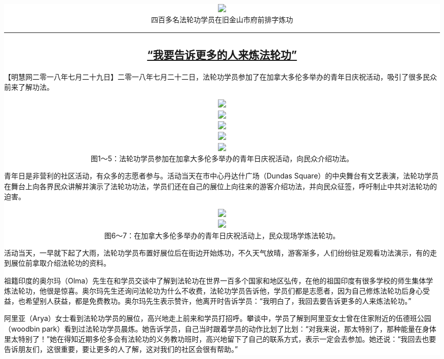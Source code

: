 <div align=center>
<img src="img/sco-05.jpg"width=550>
</div>
<div align=center>四百多名法轮功学员在旧金山市府前排字炼功</div>
<hr>

<h2 align="center"><a href="https://a8.168dns.info/20?raw=true">“我要告诉更多的人来炼法轮功”</a></h2>
【明慧网二零一八年七月二十九日】二零一八年七月二十二日，法轮功学员参加了在加拿大多伦多举办的青年日庆祝活动，吸引了很多民众前来了解功法。</p>

<div align=center>
<img src="img/2018-7-28-day_01--ss.jpg"width=550>
</div>

<div align=center>
<img src="img/2018-7-28-day_02--ss.jpg"width=550>
</div>

<div align=center>
<img src="img/2018-7-28-day_03--ss.jpg"width=550>
</div>

<div align=center>
<img src="img/2018-7-28-day_04--ss.jpg"width=550>
</div>

<div align=center>
<img src="img/2018-7-28-day_05--ss.jpg"width=550>
</div>

<div align=center>图1～5：法轮功学员参加在加拿大多伦多举办的青年日庆祝活动，向民众介绍功法。</div>
</p>
青年日是非营利的社区活动，有众多的志愿者参与。活动当天在市中心丹达什广场（Dundas Square）的中央舞台有文艺表演，法轮功学员在舞台上向各界民众讲解并演示了法轮功功法，学员们还在自己的展位上向往来的游客介绍功法，并向民众征签，呼吁制止中共对法轮功的迫害。
</p>
<div align=center>
<img src="img/2018-7-28-day_06--ss.jpg"width=550>
</div>

<div align=center>
<img src="img/2018-7-28-day_07--ss.jpg"width=550>
</div>
<div align=center>图6～7：在加拿大多伦多举办的青年日庆祝活动上，民众现场学炼法轮功。</div>
</p>
活动当天，一早就下起了大雨，法轮功学员布置好展位后在街边开始炼功，不久天气放晴，游客渐多，人们纷纷驻足观看功法演示，有的走到展位前拿取介绍法轮功的资料。

祖籍印度的奥尔玛（Olma）先生在和学员交谈中了解到法轮功在世界一百多个国家和地区弘传，在他的祖国印度有很多学校的师生集体学炼法轮功，他很是惊喜。奥尔玛先生还询问法轮功为什么不收费，法轮功学员告诉他，学员们都是志愿者，因为自己修炼法轮功后身心受益，也希望别人获益，都是免费教功。奥尔玛先生表示赞许，他离开时告诉学员：“我明白了，我回去要告诉更多的人来炼法轮功。”

阿里亚（Arya）女士看到法轮功学员的展位，高兴地走上前来和学员打招呼。攀谈中，学员了解到阿里亚女士曾在住家附近的伍德班公园（woodbin park）看到过法轮功学员晨炼。她告诉学员，自己当时跟着学员的动作比划了比划：“对我来说，那太特别了，那种能量在身体里太特别了！”她在得知近期多伦多会有法轮功的义务教功班时，高兴地留下了自己的联系方式，表示一定会去参加。她还说：“我回去也要告诉朋友们，这很重要，要让更多的人了解，这对我们的社区会很有帮助。”
